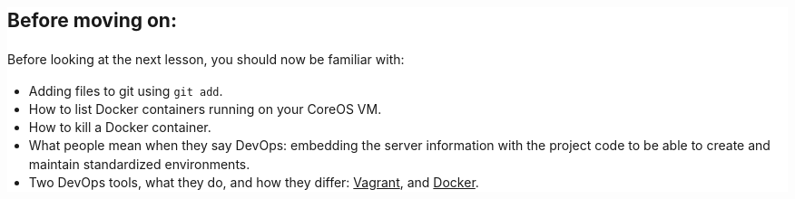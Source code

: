 Before moving on:
-----

Before looking at the next lesson, you should now be familiar with:

 * Adding files to git using `git add`.
 * How to list Docker containers running on your CoreOS VM.
 * How to kill a Docker container.
 * What people mean when they say DevOps: embedding the server information with the project code to be able to create and maintain standardized environments.
 * Two DevOps tools, what they do, and how they differ: [Vagrant](https://www.vagrantup.com), and [Docker](https://www.docker.com).

